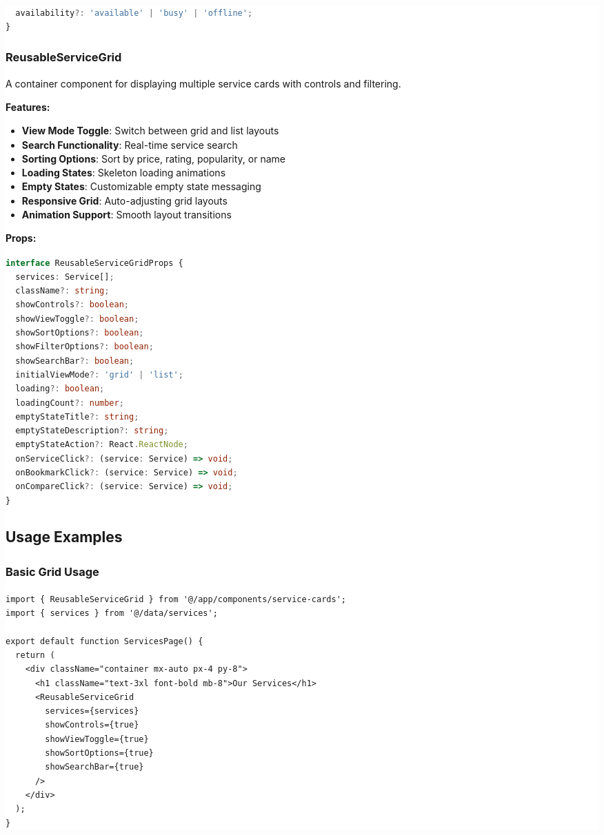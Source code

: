 ```typescript
  availability?: 'available' | 'busy' | 'offline';
}
```

### ReusableServiceGrid

A container component for displaying multiple service cards with controls and filtering.

**Features:**
- **View Mode Toggle**: Switch between grid and list layouts
- **Search Functionality**: Real-time service search
- **Sorting Options**: Sort by price, rating, popularity, or name
- **Loading States**: Skeleton loading animations
- **Empty States**: Customizable empty state messaging
- **Responsive Grid**: Auto-adjusting grid layouts
- **Animation Support**: Smooth layout transitions

**Props:**
```typescript
interface ReusableServiceGridProps {
  services: Service[];
  className?: string;
  showControls?: boolean;
  showViewToggle?: boolean;
  showSortOptions?: boolean;
  showFilterOptions?: boolean;
  showSearchBar?: boolean;
  initialViewMode?: 'grid' | 'list';
  loading?: boolean;
  loadingCount?: number;
  emptyStateTitle?: string;
  emptyStateDescription?: string;
  emptyStateAction?: React.ReactNode;
  onServiceClick?: (service: Service) => void;
  onBookmarkClick?: (service: Service) => void;
  onCompareClick?: (service: Service) => void;
}
```

## Usage Examples

### Basic Grid Usage
```tsx
import { ReusableServiceGrid } from '@/app/components/service-cards';
import { services } from '@/data/services';

export default function ServicesPage() {
  return (
    <div className="container mx-auto px-4 py-8">
      <h1 className="text-3xl font-bold mb-8">Our Services</h1>
      <ReusableServiceGrid 
        services={services}
        showControls={true}
        showViewToggle={true}
        showSortOptions={true}
        showSearchBar={true}
      />
    </div>
  );
}
```
